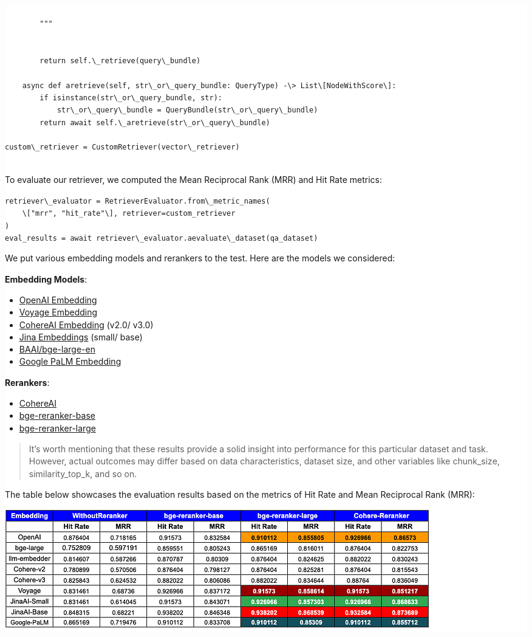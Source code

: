 ```

        """

  
        return self.\_retrieve(query\_bundle)

    async def aretrieve(self, str\_or\_query_bundle: QueryType) -\> List\[NodeWithScore\]:  
        if isinstance(str\_or\_query_bundle, str):  
            str\_or\_query\_bundle = QueryBundle(str\_or\_query\_bundle)  
        return await self.\_aretrieve(str\_or\_query\_bundle)

custom\_retriever = CustomRetriever(vector\_retriever)


```

To evaluate our retriever, we computed the Mean Reciprocal Rank (MRR) and Hit Rate metrics:

```
retriever\_evaluator = RetrieverEvaluator.from\_metric_names(  
    \["mrr", "hit_rate"\], retriever=custom_retriever  
)  
eval_results = await retriever\_evaluator.aevaluate\_dataset(qa_dataset)
```

We put various embedding models and rerankers to the test. Here are the models we considered:

**Embedding Models**:

*   [OpenAI Embedding](https://platform.openai.com/docs/guides/embeddings)
*   [Voyage Embedding](https://www.voyageai.com/)
*   [CohereAI Embedding](https://txt.cohere.com/introducing-embed-v3/) (v2.0/ v3.0)
*   [Jina Embeddings](https://huggingface.co/jinaai/jina-embeddings-v2-small-en) (small/ base)
*   [BAAI/bge-large-en](https://huggingface.co/BAAI/bge-large-en)
*   [Google PaLM Embedding](https://developers.generativeai.google/tutorials/embeddings_quickstart)

**Rerankers**:

*   [CohereAI](https://txt.cohere.com/rerank/)
*   [bge-reranker-base](https://huggingface.co/BAAI/bge-reranker-base)
*   [bge-reranker-large](https://huggingface.co/BAAI/bge-reranker-large)

> It’s worth mentioning that these results provide a solid insight into performance for this particular dataset and task. However, actual outcomes may differ based on data characteristics, dataset size, and other variables like chunk\_size, similarity\_top_k, and so on.

The table below showcases the evaluation results based on the metrics of Hit Rate and Mean Reciprocal Rank (MRR):

![](assets/b/2/b21f8145f780c551c12106e1ae9bda00.png)
